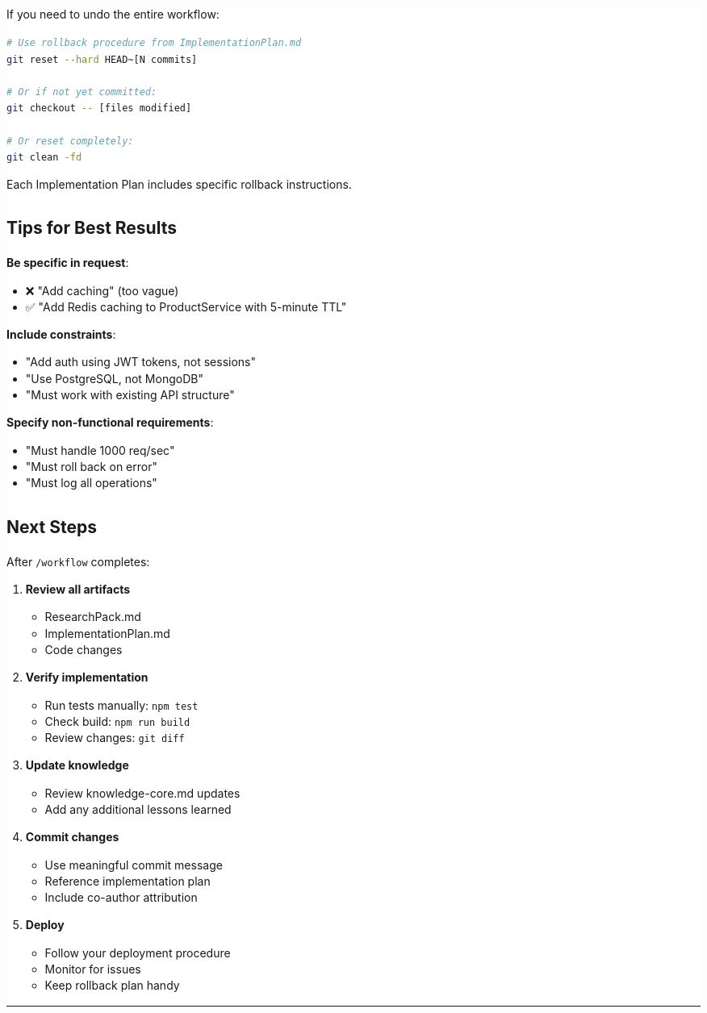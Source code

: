 If you need to undo the entire workflow:

```bash
# Use rollback procedure from ImplementationPlan.md
git reset --hard HEAD~[N commits]

# Or if not yet committed:
git checkout -- [files modified]

# Or reset completely:
git clean -fd
```

Each Implementation Plan includes specific rollback instructions.

## Tips for Best Results

**Be specific in request**:
- ❌ "Add caching" (too vague)
- ✅ "Add Redis caching to ProductService with 5-minute TTL"

**Include constraints**:
- "Add auth using JWT tokens, not sessions"
- "Use PostgreSQL, not MongoDB"
- "Must work with existing API structure"

**Specify non-functional requirements**:
- "Must handle 1000 req/sec"
- "Must roll back on error"
- "Must log all operations"

## Next Steps

After `/workflow` completes:

1. **Review all artifacts**
   - ResearchPack.md
   - ImplementationPlan.md
   - Code changes

2. **Verify implementation**
   - Run tests manually: `npm test`
   - Check build: `npm run build`
   - Review changes: `git diff`

3. **Update knowledge**
   - Review knowledge-core.md updates
   - Add any additional lessons learned

4. **Commit changes**
   - Use meaningful commit message
   - Reference implementation plan
   - Include co-author attribution

5. **Deploy**
   - Follow your deployment procedure
   - Monitor for issues
   - Keep rollback plan handy

---
